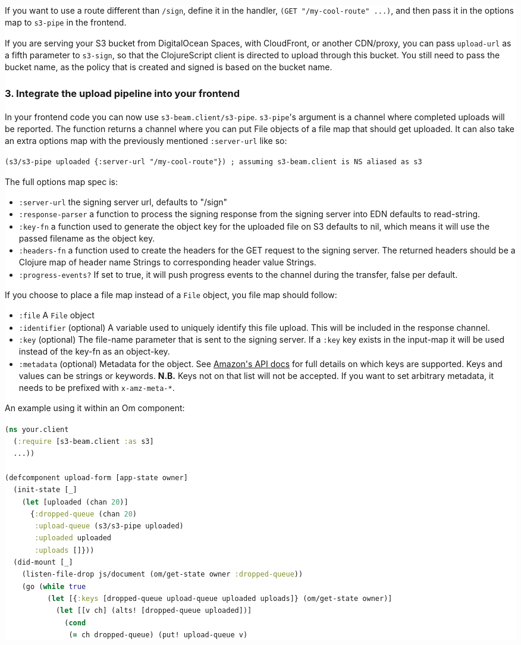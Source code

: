 If you want to use a route different than `/sign`, define it in the
handler, `(GET "/my-cool-route" ...)`, and then pass it in the options
map to `s3-pipe` in the frontend.

If you are serving your S3 bucket from DigitalOcean Spaces, with CloudFront, or another CDN/proxy, you can pass
`upload-url` as a fifth parameter to `s3-sign`, so that the ClojureScript client is directed
to upload through this bucket. You still need to pass the bucket name, as the policy that is
created and signed is based on the bucket name.

### 3. Integrate the upload pipeline into your frontend

In your frontend code you can now use `s3-beam.client/s3-pipe`.
`s3-pipe`'s argument is a channel where completed uploads will be
reported. The function returns a channel where you can put File
objects of a file map that should get uploaded. It can also take an
extra options map with the previously mentioned `:server-url` like so:

    (s3/s3-pipe uploaded {:server-url "/my-cool-route"}) ; assuming s3-beam.client is NS aliased as s3

The full options map spec is:

- `:server-url` the signing server url, defaults to "/sign"
- `:response-parser` a function to process the signing response from the signing server into EDN
                     defaults to read-string.
- `:key-fn` a function used to generate the object key for the uploaded file on S3
                   defaults to nil, which means it will use the passed filename as the object key.
- `:headers-fn` a function used to create the headers for the GET request to the signing server.
                   The returned headers should be a Clojure map of header name Strings to corresponding
                   header value Strings.
- `:progress-events?` If set to true, it will push progress events to the channel during the transfer, false per default.

If you choose to place a file map instead of a `File` object, you file map should follow:

- `:file`                  A `File` object
- `:identifier` (optional) A variable used to uniquely identify this file upload.
                           This will be included in the response channel.
- `:key` (optional)        The file-name parameter that is sent to the signing server. If a `:key` key
                           exists in the input-map it will be used instead of the key-fn as an object-key.
- `:metadata` (optional)   Metadata for the object. See [Amazon's API docs](http://docs.aws.amazon.com/AmazonS3/latest/API/RESTObjectPOST.html)
                           for full details on which keys are supported. Keys and values can be strings or keywords.
                           **N.B.** Keys not on that list will not be accepted. If you want to set arbitrary metadata,
                           it needs to be prefixed with `x-amz-meta-*`.

An example using it within an Om component:

```clj
(ns your.client
  (:require [s3-beam.client :as s3]
  ...))

(defcomponent upload-form [app-state owner]
  (init-state [_]
    (let [uploaded (chan 20)]
      {:dropped-queue (chan 20)
       :upload-queue (s3/s3-pipe uploaded)
       :uploaded uploaded
       :uploads []}))
  (did-mount [_]
    (listen-file-drop js/document (om/get-state owner :dropped-queue))
    (go (while true
          (let [{:keys [dropped-queue upload-queue uploaded uploads]} (om/get-state owner)]
            (let [[v ch] (alts! [dropped-queue uploaded])]
              (cond
               (= ch dropped-queue) (put! upload-queue v)
```